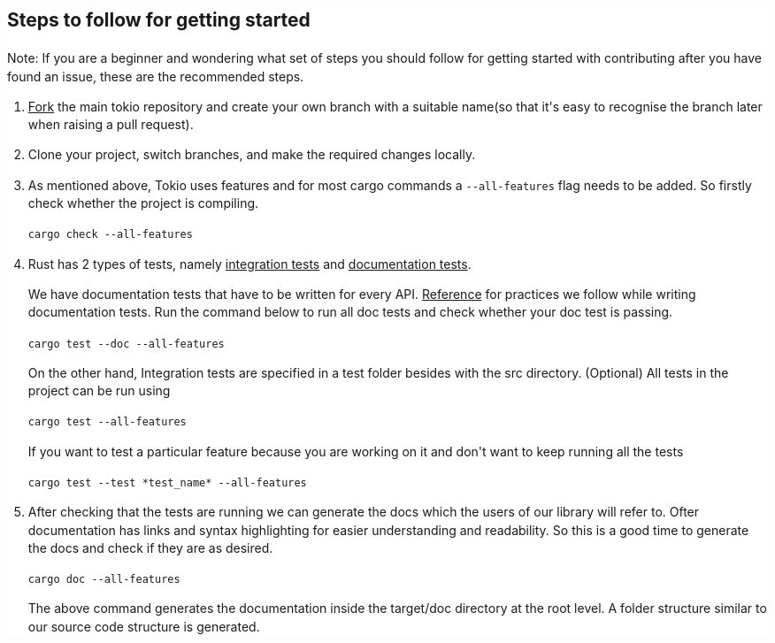 
## Steps to follow for getting started
Note: If you are a beginner and wondering what set of steps you should
follow for getting started with contributing after you have found an issue, these
are the recommended steps.

1. [Fork](https://guides.github.com/activities/forking/) the main tokio repository
and create your own branch with a suitable name(so that it's easy to recognise the branch
later when raising a pull request).

2. Clone your project, switch branches, and make the required changes locally.

3. As mentioned above, Tokio uses features and for most cargo commands a `--all-features`
flag needs to be added. So firstly check whether the project is compiling.

    ```
    cargo check --all-features
    ```

4. Rust has 2 types of tests, namely [integration tests](https://doc.rust-lang.org/rust-by-example/testing/integration_testing.html) and [documentation tests](https://doc.rust-lang.org/rustdoc/documentation-tests.html).

    We have documentation tests that have to be written for every API.
    [Reference](##documentation-tests) for practices we follow while writing documentation tests.
    Run the command below to run all doc tests and check whether your doc test is passing.

    ```
    cargo test --doc --all-features
    ```

    On the other hand, Integration tests are specified in a test folder besides with the src directory. 
    (Optional) All tests in the project can be run using

    ```
    cargo test --all-features
    ```

    If you want to test a particular feature because you are working on it and don't want to keep
    running all the tests

    ```
    cargo test --test *test_name* --all-features
    ```

5. After checking that the tests are running we can generate the docs which the users of our
library will refer to. Ofter documentation has links and syntax highlighting for easier understanding
and readability. So this is a good time to generate the docs and check if they are as desired.

    ```
    cargo doc --all-features
    ```

    The above command generates the documentation inside the target/doc directory at the root level. 
    A folder structure similar to our source code structure is generated.

